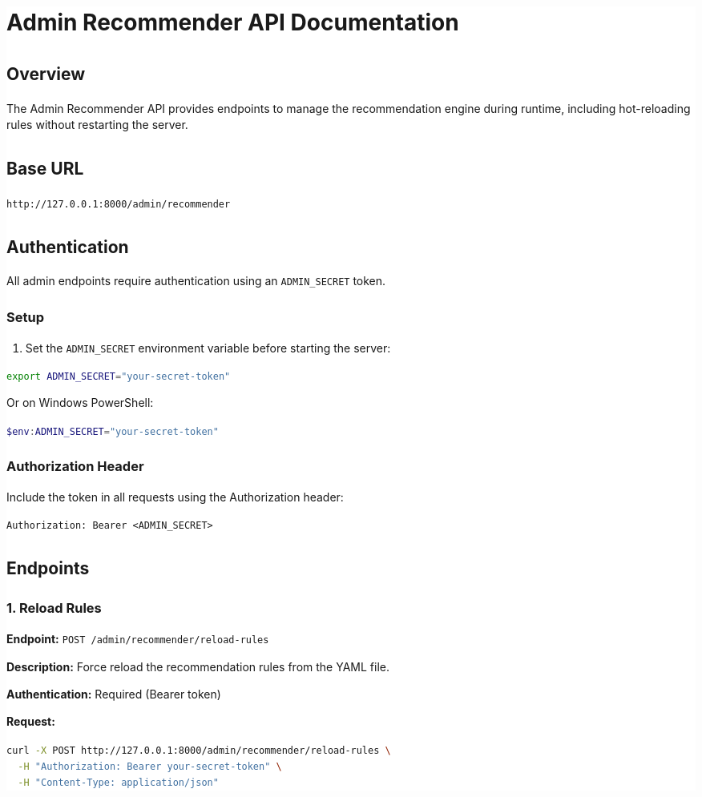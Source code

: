 # Admin Recommender API Documentation

## Overview

The Admin Recommender API provides endpoints to manage the recommendation engine during runtime, including hot-reloading rules without restarting the server.

## Base URL

```
http://127.0.0.1:8000/admin/recommender
```

## Authentication

All admin endpoints require authentication using an `ADMIN_SECRET` token.

### Setup

1. Set the `ADMIN_SECRET` environment variable before starting the server:

```bash
export ADMIN_SECRET="your-secret-token"
```

Or on Windows PowerShell:

```powershell
$env:ADMIN_SECRET="your-secret-token"
```

### Authorization Header

Include the token in all requests using the Authorization header:

```
Authorization: Bearer <ADMIN_SECRET>
```

## Endpoints

### 1. Reload Rules

**Endpoint:** `POST /admin/recommender/reload-rules`

**Description:** Force reload the recommendation rules from the YAML file.

**Authentication:** Required (Bearer token)

**Request:**

```bash
curl -X POST http://127.0.0.1:8000/admin/recommender/reload-rules \
  -H "Authorization: Bearer your-secret-token" \
  -H "Content-Type: application/json"
```
